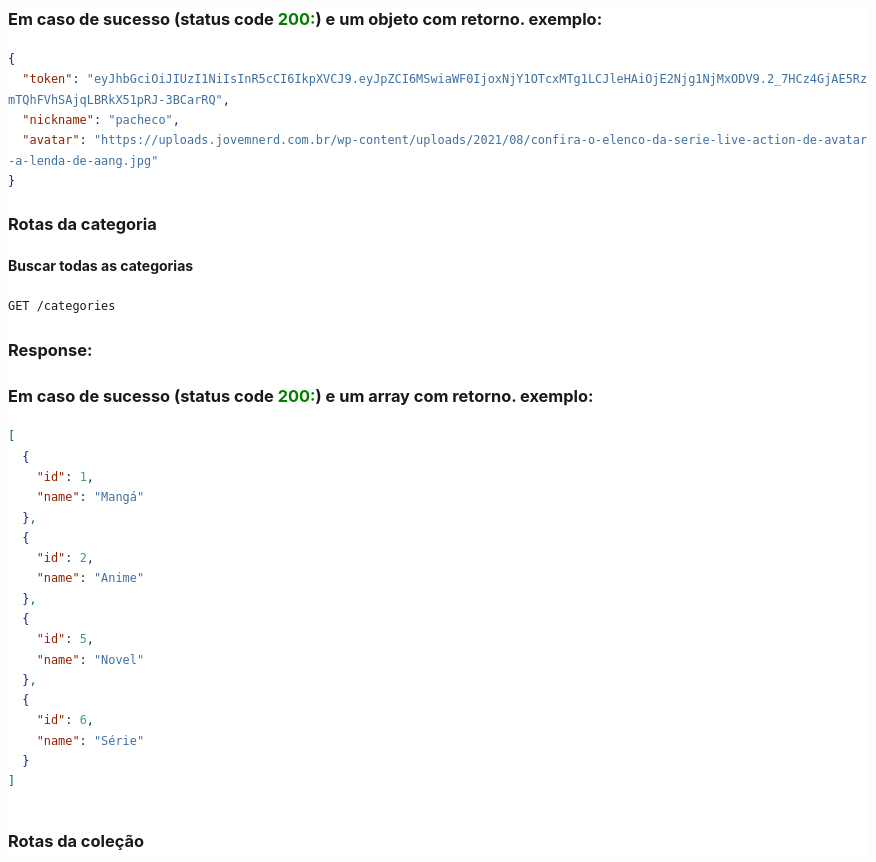<h3>Em caso de sucesso (status code <span style="color:green">200:</span>) e um objeto com retorno. exemplo:</h3>

```json
{
  "token": "eyJhbGciOiJIUzI1NiIsInR5cCI6IkpXVCJ9.eyJpZCI6MSwiaWF0IjoxNjY1OTcxMTg1LCJleHAiOjE2Njg1NjMxODV9.2_7HCz4GjAE5RzmTQhFVhSAjqLBRkX51pRJ-3BCarRQ",
  "nickname": "pacheco",
  "avatar": "https://uploads.jovemnerd.com.br/wp-content/uploads/2021/08/confira-o-elenco-da-serie-live-action-de-avatar-a-lenda-de-aang.jpg"
}
```

<div id='category-routes'/>

### Rotas da categoria

<div id='get-categories'/>

#### Buscar todas as categorias

```http
GET /categories
```

<h3>Response:</h3>

<h3>Em caso de sucesso (status code <span style="color:green">200:</span>) e um array com retorno. exemplo:</h3>

```json
[
  {
    "id": 1,
    "name": "Mangá"
  },
  {
    "id": 2,
    "name": "Anime"
  },
  {
    "id": 5,
    "name": "Novel"
  },
  {
    "id": 6,
    "name": "Série"
  }
]
```

#

<div id='collection-routes'/>

### Rotas da coleção
